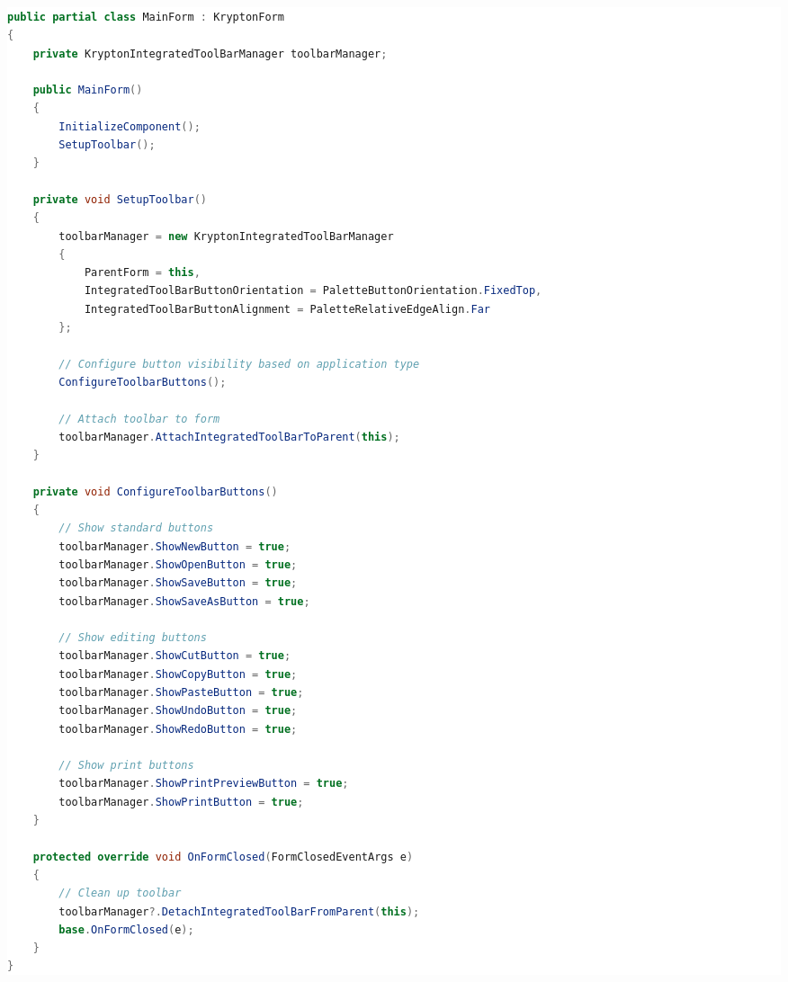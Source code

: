 ```csharp
public partial class MainForm : KryptonForm
{
    private KryptonIntegratedToolBarManager toolbarManager;

    public MainForm()
    {
        InitializeComponent();
        SetupToolbar();
    }

    private void SetupToolbar()
    {
        toolbarManager = new KryptonIntegratedToolBarManager
        {
            ParentForm = this,
            IntegratedToolBarButtonOrientation = PaletteButtonOrientation.FixedTop,
            IntegratedToolBarButtonAlignment = PaletteRelativeEdgeAlign.Far
        };

        // Configure button visibility based on application type
        ConfigureToolbarButtons();
        
        // Attach toolbar to form
        toolbarManager.AttachIntegratedToolBarToParent(this);
    }

    private void ConfigureToolbarButtons()
    {
        // Show standard buttons
        toolbarManager.ShowNewButton = true;
        toolbarManager.ShowOpenButton = true;
        toolbarManager.ShowSaveButton = true;
        toolbarManager.ShowSaveAsButton = true;
        
        // Show editing buttons
        toolbarManager.ShowCutButton = true;
        toolbarManager.ShowCopyButton = true;
        toolbarManager.ShowPasteButton = true;
        toolbarManager.ShowUndoButton = true;
        toolbarManager.ShowRedoButton = true;
        
        // Show print buttons
        toolbarManager.ShowPrintPreviewButton = true;
        toolbarManager.ShowPrintButton = true;
    }

    protected override void OnFormClosed(FormClosedEventArgs e)
    {
        // Clean up toolbar
        toolbarManager?.DetachIntegratedToolBarFromParent(this);
        base.OnFormClosed(e);
    }
}
```
